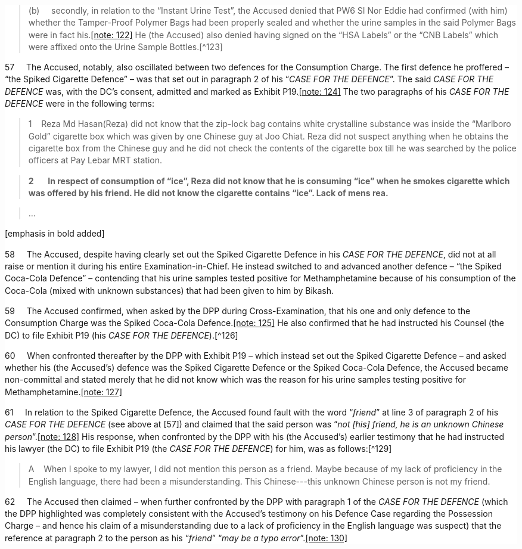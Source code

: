 > (b)     secondly, in relation to the “Instant Urine Test”, the Accused denied that PW6 SI Nor Eddie had confirmed (with him) whether the Tamper-Proof Polymer Bags had been properly sealed and whether the urine samples in the said Polymer Bags were in fact his.[\[note: 122\]](#Ftn_122) He (the Accused) also denied having signed on the “HSA Labels” or the “CNB Labels” which were affixed onto the Urine Sample Bottles.[^123]

57     The Accused, notably, also oscillated between two defences for the Consumption Charge. The first defence he proffered – “the Spiked Cigarette Defence” – was that set out in paragraph 2 of his “_CASE FOR THE DEFENCE_”. The said _CASE FOR THE DEFENCE_ was, with the DC’s consent, admitted and marked as Exhibit P19.[\[note: 124\]](#Ftn_124) The two paragraphs of his _CASE FOR THE DEFENCE_ were in the following terms:

> 1    Reza Md Hasan(Reza) did not know that the zip-lock bag contains white crystalline substance was inside the “Marlboro Gold” cigarette box which was given by one Chinese guy at Joo Chiat. Reza did not suspect anything when he obtains the cigarette box from the Chinese guy and he did not check the contents of the cigarette box till he was searched by the police officers at Pay Lebar MRT station.

> **2**      **In respect of consumption of “ice”, Reza did not know that he is consuming “ice” when he smokes cigarette which was offered by his friend. He did not know the cigarette contains “ice”. Lack of mens rea.**

> …

\[emphasis in bold added\]

58     The Accused, despite having clearly set out the Spiked Cigarette Defence in his _CASE FOR THE DEFENCE_, did not at all raise or mention it during his entire Examination-in-Chief. He instead switched to and advanced another defence – “the Spiked Coca-Cola Defence” – contending that his urine samples tested positive for Methamphetamine because of his consumption of the Coca-Cola (mixed with unknown substances) that had been given to him by Bikash.

59     The Accused confirmed, when asked by the DPP during Cross-Examination, that his one and only defence to the Consumption Charge was the Spiked Coca-Cola Defence.[\[note: 125\]](#Ftn_125) He also confirmed that he had instructed his Counsel (the DC) to file Exhibit P19 (his _CASE FOR THE DEFENCE_).[^126]

60     When confronted thereafter by the DPP with Exhibit P19 – which instead set out the Spiked Cigarette Defence – and asked whether his (the Accused’s) defence was the Spiked Cigarette Defence or the Spiked Coca-Cola Defence, the Accused became non-committal and stated merely that he did not know which was the reason for his urine samples testing positive for Methamphetamine.[\[note: 127\]](#Ftn_127)

61     In relation to the Spiked Cigarette Defence, the Accused found fault with the word “_friend_” at line 3 of paragraph 2 of his _CASE FOR THE DEFENCE_ (see above at \[57\]) and claimed that the said person was “_not \[his\] friend, he is an unknown Chinese person_”.[\[note: 128\]](#Ftn_128) His response, when confronted by the DPP with his (the Accused’s) earlier testimony that he had instructed his lawyer (the DC) to file Exhibit P19 (the _CASE FOR THE DEFENCE_) for him, was as follows:[^129]

> A    When I spoke to my lawyer, I did not mention this person as a friend. Maybe because of my lack of proficiency in the English language, there had been a misunderstanding. This Chinese---this unknown Chinese person is not my friend.

62     The Accused then claimed – when further confronted by the DPP with paragraph 1 of the _CASE FOR THE DEFENCE_ (which the DPP highlighted was completely consistent with the Accused’s testimony on his Defence Case regarding the Possession Charge – and hence his claim of a misunderstanding due to a lack of proficiency in the English language was suspect) that the reference at paragraph 2 to the person as his “_friend_” “_may be a typo error_”.[\[note: 130\]](#Ftn_130)
